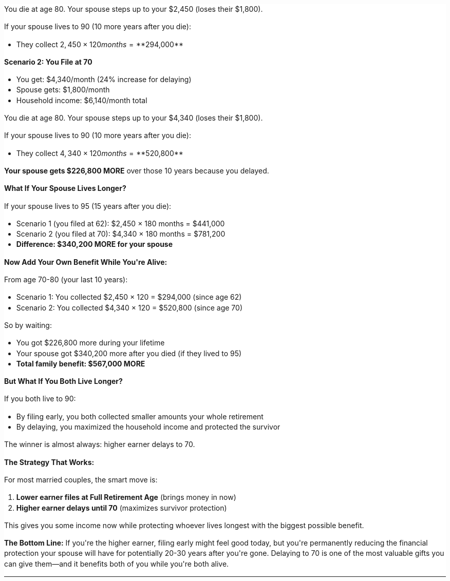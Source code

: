 You die at age 80. Your spouse steps up to your $2,450 (loses their $1,800).

If your spouse lives to 90 (10 more years after you die):
- They collect $2,450 × 120 months = **$294,000**

**Scenario 2: You File at 70**
- You get: $4,340/month (24% increase for delaying)
- Spouse gets: $1,800/month
- Household income: $6,140/month total

You die at age 80. Your spouse steps up to your $4,340 (loses their $1,800).

If your spouse lives to 90 (10 more years after you die):
- They collect $4,340 × 120 months = **$520,800**

**Your spouse gets $226,800 MORE** over those 10 years because you delayed.

**What If Your Spouse Lives Longer?**

If your spouse lives to 95 (15 years after you die):
- Scenario 1 (you filed at 62): $2,450 × 180 months = $441,000
- Scenario 2 (you filed at 70): $4,340 × 180 months = $781,200
- **Difference: $340,200 MORE for your spouse**

**Now Add Your Own Benefit While You're Alive:**

From age 70-80 (your last 10 years):
- Scenario 1: You collected $2,450 × 120 = $294,000 (since age 62)
- Scenario 2: You collected $4,340 × 120 = $520,800 (since age 70)

So by waiting:
- You got $226,800 more during your lifetime
- Your spouse got $340,200 more after you died (if they lived to 95)
- **Total family benefit: $567,000 MORE**

**But What If You Both Live Longer?**

If you both live to 90:
- By filing early, you both collected smaller amounts your whole retirement
- By delaying, you maximized the household income and protected the survivor

The winner is almost always: higher earner delays to 70.

**The Strategy That Works:**

For most married couples, the smart move is:
1. **Lower earner files at Full Retirement Age** (brings money in now)
2. **Higher earner delays until 70** (maximizes survivor protection)

This gives you some income now while protecting whoever lives longest with the biggest possible benefit.

**The Bottom Line:**
If you're the higher earner, filing early might feel good today, but you're permanently reducing the financial protection your spouse will have for potentially 20-30 years after you're gone. Delaying to 70 is one of the most valuable gifts you can give them—and it benefits both of you while you're both alive.

---
